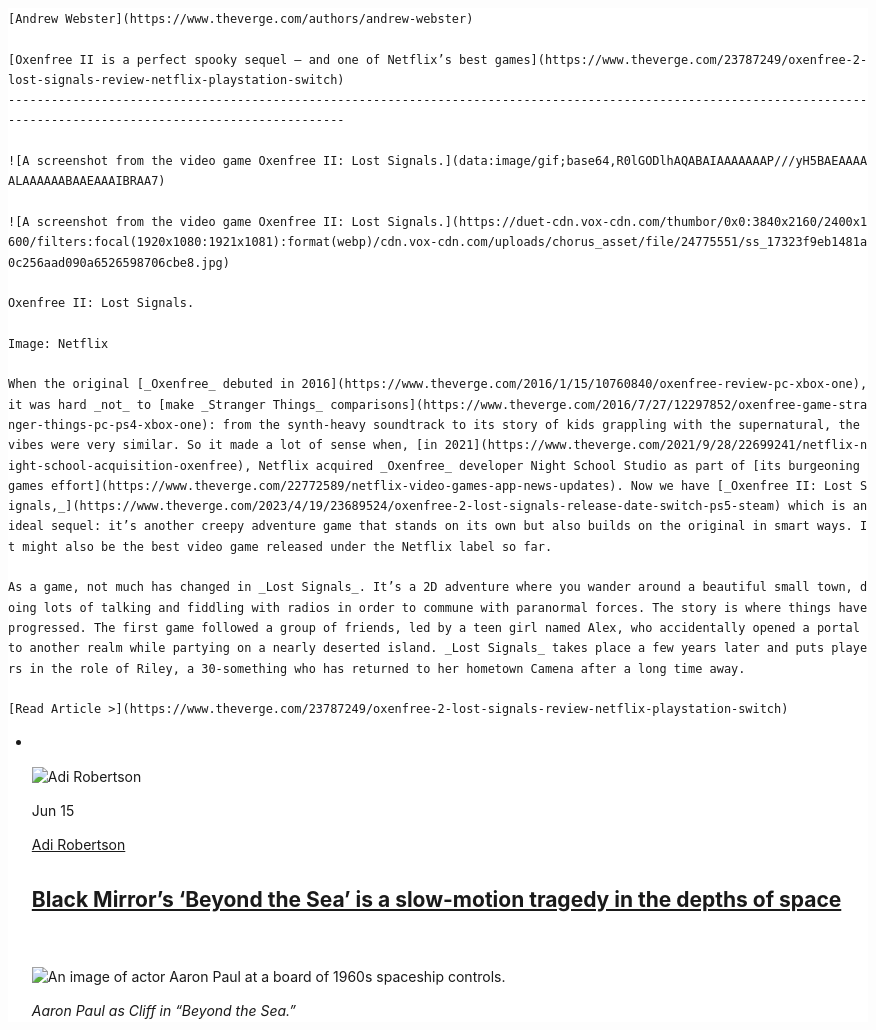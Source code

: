     [Andrew Webster](https://www.theverge.com/authors/andrew-webster)
    
    [Oxenfree II is a perfect spooky sequel — and one of Netflix’s best games](https://www.theverge.com/23787249/oxenfree-2-lost-signals-review-netflix-playstation-switch)
    -----------------------------------------------------------------------------------------------------------------------------------------------------------------------
    
    ![A screenshot from the video game Oxenfree II: Lost Signals.](data:image/gif;base64,R0lGODlhAQABAIAAAAAAAP///yH5BAEAAAAALAAAAAABAAEAAAIBRAA7)
    
    ![A screenshot from the video game Oxenfree II: Lost Signals.](https://duet-cdn.vox-cdn.com/thumbor/0x0:3840x2160/2400x1600/filters:focal(1920x1080:1921x1081):format(webp)/cdn.vox-cdn.com/uploads/chorus_asset/file/24775551/ss_17323f9eb1481a0c256aad090a6526598706cbe8.jpg)
    
    Oxenfree II: Lost Signals.
    
    Image: Netflix
    
    When the original [_Oxenfree_ debuted in 2016](https://www.theverge.com/2016/1/15/10760840/oxenfree-review-pc-xbox-one), it was hard _not_ to [make _Stranger Things_ comparisons](https://www.theverge.com/2016/7/27/12297852/oxenfree-game-stranger-things-pc-ps4-xbox-one): from the synth-heavy soundtrack to its story of kids grappling with the supernatural, the vibes were very similar. So it made a lot of sense when, [in 2021](https://www.theverge.com/2021/9/28/22699241/netflix-night-school-acquisition-oxenfree), Netflix acquired _Oxenfree_ developer Night School Studio as part of [its burgeoning games effort](https://www.theverge.com/22772589/netflix-video-games-app-news-updates). Now we have [_Oxenfree II: Lost Signals,_](https://www.theverge.com/2023/4/19/23689524/oxenfree-2-lost-signals-release-date-switch-ps5-steam) which is an ideal sequel: it’s another creepy adventure game that stands on its own but also builds on the original in smart ways. It might also be the best video game released under the Netflix label so far.
    
    As a game, not much has changed in _Lost Signals_. It’s a 2D adventure where you wander around a beautiful small town, doing lots of talking and fiddling with radios in order to commune with paranormal forces. The story is where things have progressed. The first game followed a group of friends, led by a teen girl named Alex, who accidentally opened a portal to another realm while partying on a nearly deserted island. _Lost Signals_ takes place a few years later and puts players in the role of Riley, a 30-something who has returned to her hometown Camena after a long time away.
    
    [Read Article >](https://www.theverge.com/23787249/oxenfree-2-lost-signals-review-netflix-playstation-switch)
    
*   ![Adi Robertson](data:image/gif;base64,R0lGODlhAQABAIAAAAAAAP///yH5BAEAAAAALAAAAAABAAEAAAIBRAA7)
    
    ![Adi Robertson](https://cdn.vox-cdn.com/thumbor/v33tpzondm_MBRbLGGZ8SIoPDeY=/512x512/cdn.vox-cdn.com/author_profile_images/195784/ADI_ROBERTSON.0.jpg)
    
    Jun 15
    
    [Adi Robertson](https://www.theverge.com/authors/adi-robertson)
    
    [Black Mirror’s ‘Beyond the Sea’ is a slow-motion tragedy in the depths of space](https://www.theverge.com/2023/6/15/23761949/black-mirror-season-six-beyond-the-sea-aaron-paul-josh-hartnett-review)
    -----------------------------------------------------------------------------------------------------------------------------------------------------------------------------------------------------
    
    ![An image of actor Aaron Paul at a board of 1960s spaceship controls.](data:image/gif;base64,R0lGODlhAQABAIAAAAAAAP///yH5BAEAAAAALAAAAAABAAEAAAIBRAA7)
    
    ![An image of actor Aaron Paul at a board of 1960s spaceship controls.](https://duet-cdn.vox-cdn.com/thumbor/0x0:2200x1467/2400x1600/filters:focal(1100x734:1101x735):format(webp)/cdn.vox-cdn.com/uploads/chorus_asset/file/24730392/BeyondTheSea_NETFLIX_1072_RT.jpg)
    
    _Aaron Paul as Cliff in “Beyond the Sea.”_
    